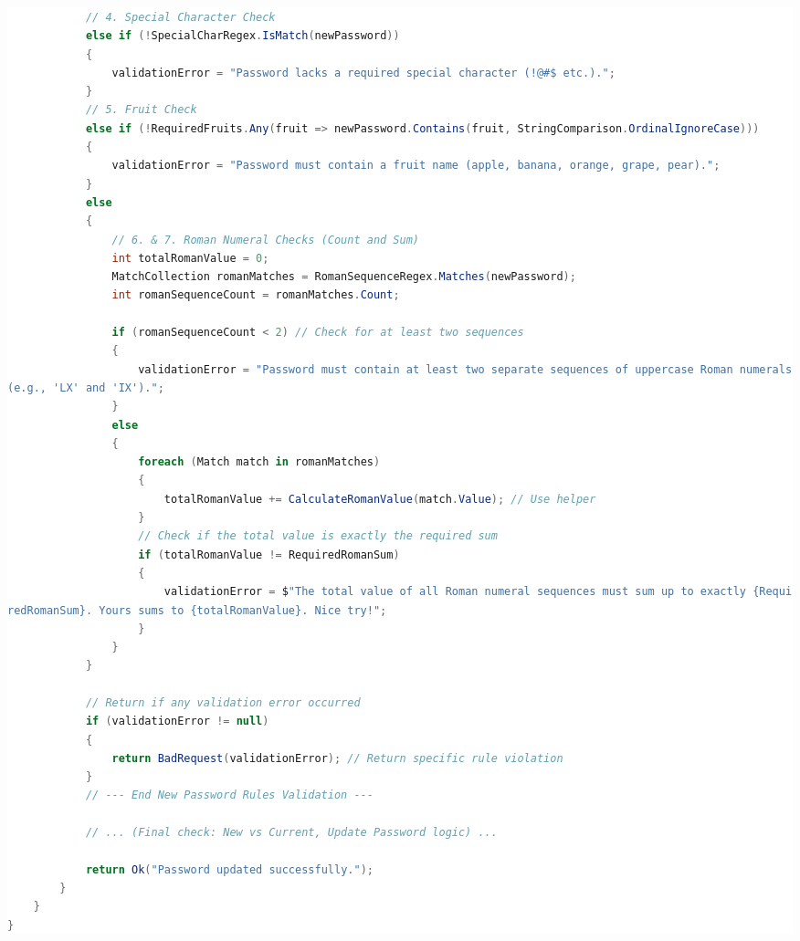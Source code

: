 ````csharp
            // 4. Special Character Check
            else if (!SpecialCharRegex.IsMatch(newPassword))
            {
                validationError = "Password lacks a required special character (!@#$ etc.).";
            }
            // 5. Fruit Check
            else if (!RequiredFruits.Any(fruit => newPassword.Contains(fruit, StringComparison.OrdinalIgnoreCase)))
            {
                validationError = "Password must contain a fruit name (apple, banana, orange, grape, pear).";
            }
            else
            {
                // 6. & 7. Roman Numeral Checks (Count and Sum)
                int totalRomanValue = 0;
                MatchCollection romanMatches = RomanSequenceRegex.Matches(newPassword);
                int romanSequenceCount = romanMatches.Count;

                if (romanSequenceCount < 2) // Check for at least two sequences
                {
                    validationError = "Password must contain at least two separate sequences of uppercase Roman numerals (e.g., 'LX' and 'IX').";
                }
                else
                {
                    foreach (Match match in romanMatches)
                    {
                        totalRomanValue += CalculateRomanValue(match.Value); // Use helper
                    }
                    // Check if the total value is exactly the required sum
                    if (totalRomanValue != RequiredRomanSum)
                    {
                        validationError = $"The total value of all Roman numeral sequences must sum up to exactly {RequiredRomanSum}. Yours sums to {totalRomanValue}. Nice try!";
                    }
                }
            }

            // Return if any validation error occurred
            if (validationError != null)
            {
                return BadRequest(validationError); // Return specific rule violation
            }
            // --- End New Password Rules Validation ---

            // ... (Final check: New vs Current, Update Password logic) ...

            return Ok("Password updated successfully.");
        }
    }
}
````
